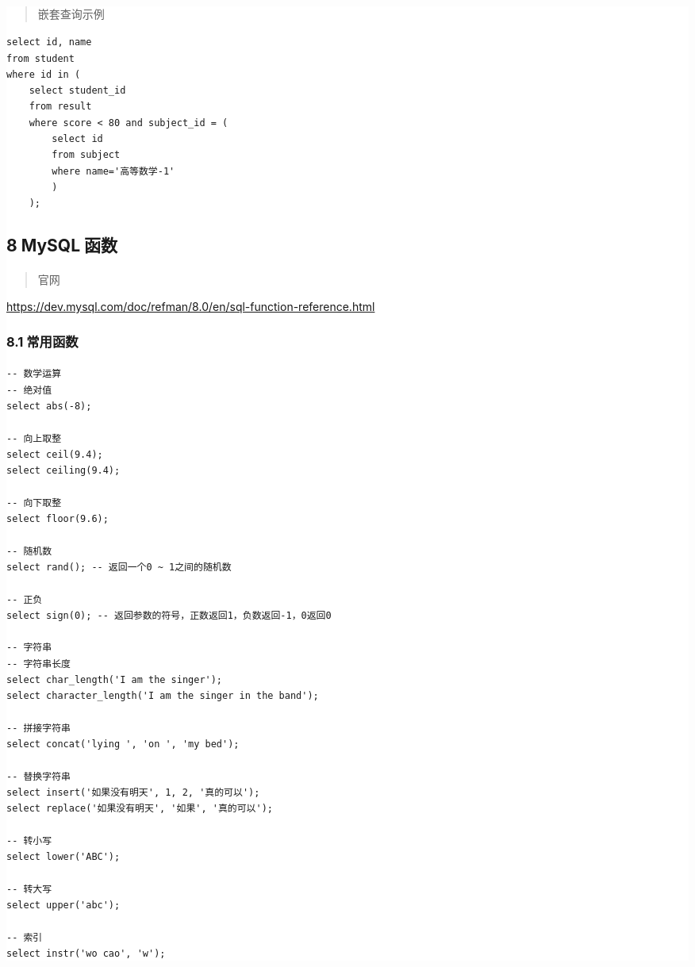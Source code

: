 > 嵌套查询示例

```mysql
select id, name
from student
where id in (
    select student_id 
    from result 
    where score < 80 and subject_id = (
        select id 
        from subject 
        where name='高等数学-1'
        )
    );
```



## 8 MySQL 函数

> 官网

https://dev.mysql.com/doc/refman/8.0/en/sql-function-reference.html



### 8.1 常用函数

```mysql
-- 数学运算
-- 绝对值
select abs(-8);

-- 向上取整
select ceil(9.4);
select ceiling(9.4);

-- 向下取整
select floor(9.6);

-- 随机数
select rand(); -- 返回一个0 ~ 1之间的随机数

-- 正负
select sign(0); -- 返回参数的符号，正数返回1，负数返回-1，0返回0

-- 字符串
-- 字符串长度
select char_length('I am the singer');
select character_length('I am the singer in the band');

-- 拼接字符串
select concat('lying ', 'on ', 'my bed');

-- 替换字符串
select insert('如果没有明天', 1, 2, '真的可以');
select replace('如果没有明天', '如果', '真的可以');

-- 转小写
select lower('ABC');

-- 转大写
select upper('abc');

-- 索引
select instr('wo cao', 'w');

```